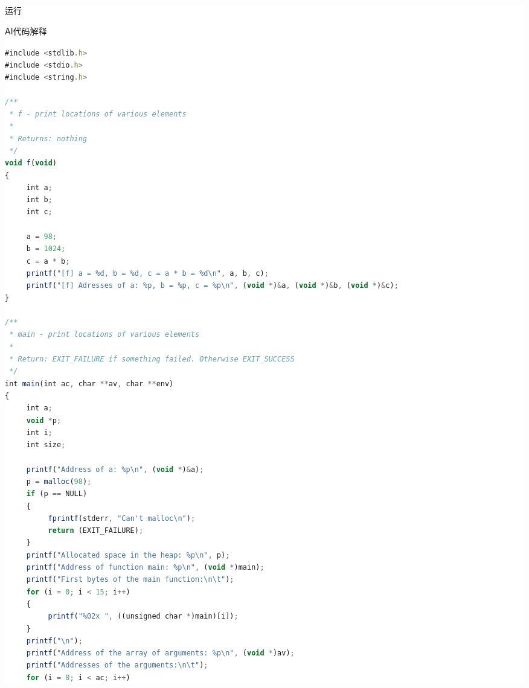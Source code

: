 运行

AI代码解释

```javascript
#include <stdlib.h>
#include <stdio.h>
#include <string.h>

/**                                                                                                      
 * f - print locations of various elements                                                               
 *                                                                                                       
 * Returns: nothing                                                                                      
 */
void f(void)
{
     int a;
     int b;
     int c;

     a = 98;
     b = 1024;
     c = a * b;
     printf("[f] a = %d, b = %d, c = a * b = %d\n", a, b, c);
     printf("[f] Adresses of a: %p, b = %p, c = %p\n", (void *)&a, (void *)&b, (void *)&c);
}

/**                                                                                                      
 * main - print locations of various elements                                                            
 *                                                                                                       
 * Return: EXIT_FAILURE if something failed. Otherwise EXIT_SUCCESS                                      
 */
int main(int ac, char **av, char **env)
{
     int a;
     void *p;
     int i;
     int size;

     printf("Address of a: %p\n", (void *)&a);
     p = malloc(98);
     if (p == NULL)
     {
          fprintf(stderr, "Can't malloc\n");
          return (EXIT_FAILURE);
     }
     printf("Allocated space in the heap: %p\n", p);
     printf("Address of function main: %p\n", (void *)main);
     printf("First bytes of the main function:\n\t");
     for (i = 0; i < 15; i++)
     {
          printf("%02x ", ((unsigned char *)main)[i]);
     }
     printf("\n");
     printf("Address of the array of arguments: %p\n", (void *)av);
     printf("Addresses of the arguments:\n\t");
     for (i = 0; i < ac; i++)
```